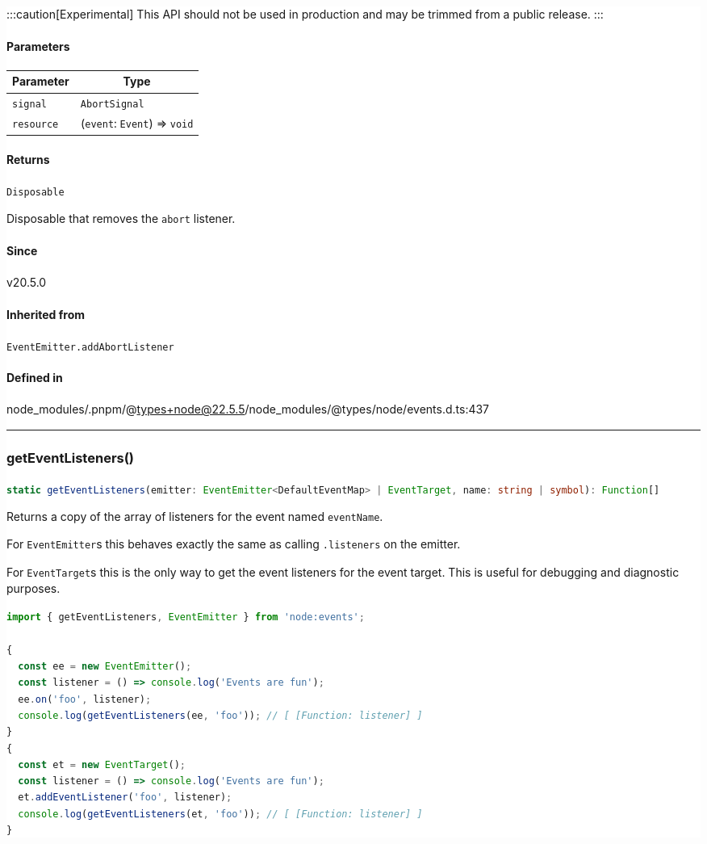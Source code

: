 :::caution[Experimental]
This API should not be used in production and may be trimmed from a public release.
:::

#### Parameters

| Parameter | Type |
| ------ | ------ |
| `signal` | `AbortSignal` |
| `resource` | (`event`: `Event`) => `void` |

#### Returns

`Disposable`

Disposable that removes the `abort` listener.

#### Since

v20.5.0

#### Inherited from

`EventEmitter.addAbortListener`

#### Defined in

node\_modules/.pnpm/@types+node@22.5.5/node\_modules/@types/node/events.d.ts:437

***

### getEventListeners()

```ts
static getEventListeners(emitter: EventEmitter<DefaultEventMap> | EventTarget, name: string | symbol): Function[]
```

Returns a copy of the array of listeners for the event named `eventName`.

For `EventEmitter`s this behaves exactly the same as calling `.listeners` on
the emitter.

For `EventTarget`s this is the only way to get the event listeners for the
event target. This is useful for debugging and diagnostic purposes.

```js
import { getEventListeners, EventEmitter } from 'node:events';

{
  const ee = new EventEmitter();
  const listener = () => console.log('Events are fun');
  ee.on('foo', listener);
  console.log(getEventListeners(ee, 'foo')); // [ [Function: listener] ]
}
{
  const et = new EventTarget();
  const listener = () => console.log('Events are fun');
  et.addEventListener('foo', listener);
  console.log(getEventListeners(et, 'foo')); // [ [Function: listener] ]
}
```
